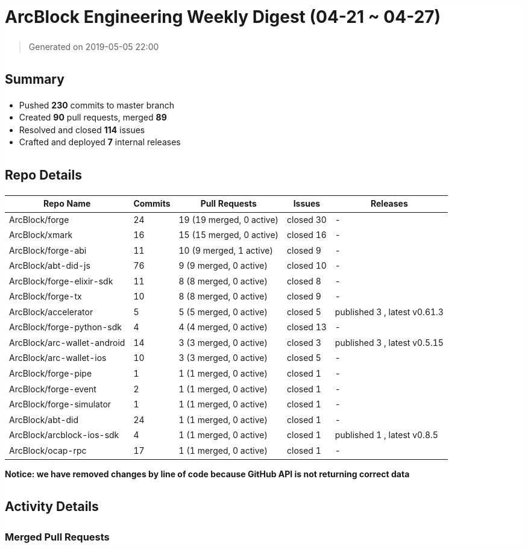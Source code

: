 # ArcBlock Engineering Weekly Digest (04-21 ~ 04-27)

> Generated on 2019-05-05 22:00

## Summary

* Pushed **230** commits to master branch
* Created **90** pull requests, merged **89**
* Resolved and closed **114** issues
* Crafted and deployed **7** internal releases

## Repo Details

| Repo Name                   | Commits | Pull Requests            | Issues    | Releases                     |
| --------------------------- | ------- | ------------------------ | --------- | ---------------------------- |
| ArcBlock/forge              | 24      | 19 (19 merged, 0 active) | closed 30 | -                            |
| ArcBlock/xmark              | 16      | 15 (15 merged, 0 active) | closed 16 | -                            |
| ArcBlock/forge-abi          | 11      | 10 (9 merged, 1 active)  | closed 9  | -                            |
| ArcBlock/abt-did-js         | 76      | 9 (9 merged, 0 active)   | closed 10 | -                            |
| ArcBlock/forge-elixir-sdk   | 11      | 8 (8 merged, 0 active)   | closed 8  | -                            |
| ArcBlock/forge-tx           | 10      | 8 (8 merged, 0 active)   | closed 9  | -                            |
| ArcBlock/accelerator        | 5       | 5 (5 merged, 0 active)   | closed 5  | published 3 , latest v0.61.3 |
| ArcBlock/forge-python-sdk   | 4       | 4 (4 merged, 0 active)   | closed 13 | -                            |
| ArcBlock/arc-wallet-android | 14      | 3 (3 merged, 0 active)   | closed 3  | published 3 , latest v0.5.15 |
| ArcBlock/arc-wallet-ios     | 10      | 3 (3 merged, 0 active)   | closed 5  | -                            |
| ArcBlock/forge-pipe         | 1       | 1 (1 merged, 0 active)   | closed 1  | -                            |
| ArcBlock/forge-event        | 2       | 1 (1 merged, 0 active)   | closed 1  | -                            |
| ArcBlock/forge-simulator    | 1       | 1 (1 merged, 0 active)   | closed 1  | -                            |
| ArcBlock/abt-did            | 24      | 1 (1 merged, 0 active)   | closed 1  | -                            |
| ArcBlock/arcblock-ios-sdk   | 4       | 1 (1 merged, 0 active)   | closed 1  | published 1 , latest v0.8.5  |
| ArcBlock/ocap-rpc           | 17      | 1 (1 merged, 0 active)   | closed 1  | -                            |

**Notice: we have removed changes by line of code because GitHub API is not returning correct data**

## Activity Details

### Merged Pull Requests
